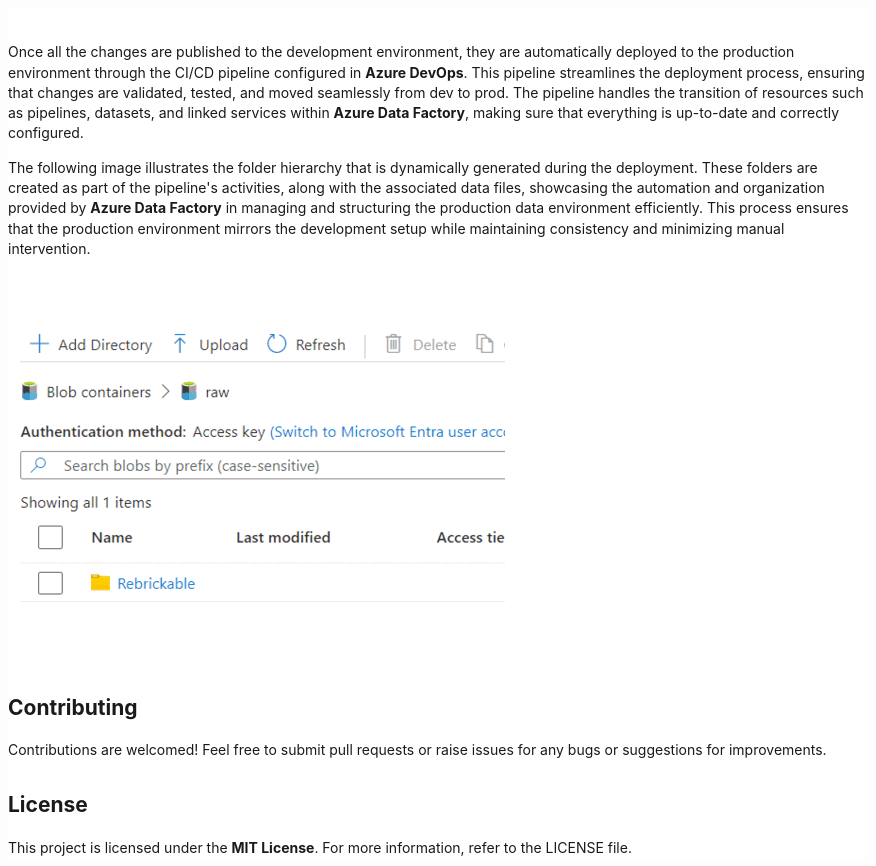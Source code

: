 <br/>

Once all the changes are published to the development environment, they are automatically deployed to the production environment through the CI/CD pipeline configured in **Azure DevOps**. This pipeline streamlines the deployment process, ensuring that changes are validated, tested, and moved seamlessly from dev to prod. The pipeline handles the transition of resources such as pipelines, datasets, and linked services within **Azure Data Factory**, making sure that everything is up-to-date and correctly configured.

The following image illustrates the folder hierarchy that is dynamically generated during the deployment. These folders are created as part of the pipeline's activities, along with the associated data files, showcasing the automation and organization provided by **Azure Data Factory** in managing and structuring the production data environment efficiently. This process ensures that the production environment mirrors the development setup while maintaining consistency and minimizing manual intervention.

<br/>
<br/>

![Final Data](images/final.gif)

## Contributing

Contributions are welcomed! Feel free to submit pull requests or raise issues for any bugs or suggestions for improvements.

## License

This project is licensed under the **MIT License**. For more information, refer to the LICENSE file.
